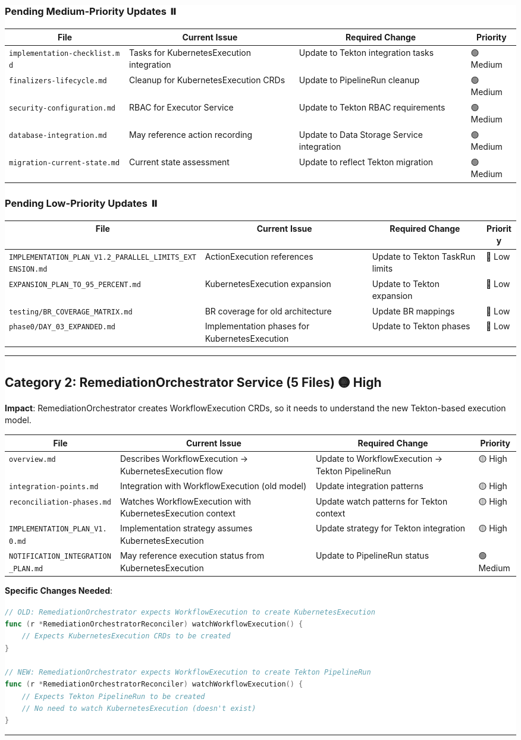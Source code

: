 ### **Pending Medium-Priority Updates** ⏸️

| File | Current Issue | Required Change | Priority |
|------|--------------|-----------------|----------|
| `implementation-checklist.md` | Tasks for KubernetesExecution integration | Update to Tekton integration tasks | 🟢 Medium |
| `finalizers-lifecycle.md` | Cleanup for KubernetesExecution CRDs | Update to PipelineRun cleanup | 🟢 Medium |
| `security-configuration.md` | RBAC for Executor Service | Update to Tekton RBAC requirements | 🟢 Medium |
| `database-integration.md` | May reference action recording | Update to Data Storage Service integration | 🟢 Medium |
| `migration-current-state.md` | Current state assessment | Update to reflect Tekton migration | 🟢 Medium |

### **Pending Low-Priority Updates** ⏸️

| File | Current Issue | Required Change | Priority |
|------|--------------|-----------------|----------|
| `IMPLEMENTATION_PLAN_V1.2_PARALLEL_LIMITS_EXTENSION.md` | ActionExecution references | Update to Tekton TaskRun limits | 🔵 Low |
| `EXPANSION_PLAN_TO_95_PERCENT.md` | KubernetesExecution expansion | Update to Tekton expansion | 🔵 Low |
| `testing/BR_COVERAGE_MATRIX.md` | BR coverage for old architecture | Update BR mappings | 🔵 Low |
| `phase0/DAY_03_EXPANDED.md` | Implementation phases for KubernetesExecution | Update to Tekton phases | 🔵 Low |

---

## Category 2: RemediationOrchestrator Service (5 Files) 🟡 High

**Impact**: RemediationOrchestrator creates WorkflowExecution CRDs, so it needs to understand the new Tekton-based execution model.

| File | Current Issue | Required Change | Priority |
|------|--------------|-----------------|----------|
| `overview.md` | Describes WorkflowExecution → KubernetesExecution flow | Update to WorkflowExecution → Tekton PipelineRun | 🟡 High |
| `integration-points.md` | Integration with WorkflowExecution (old model) | Update integration patterns | 🟡 High |
| `reconciliation-phases.md` | Watches WorkflowExecution with KubernetesExecution context | Update watch patterns for Tekton context | 🟡 High |
| `IMPLEMENTATION_PLAN_V1.0.md` | Implementation strategy assumes KubernetesExecution | Update strategy for Tekton integration | 🟡 High |
| `NOTIFICATION_INTEGRATION_PLAN.md` | May reference execution status from KubernetesExecution | Update to PipelineRun status | 🟢 Medium |

**Specific Changes Needed**:
```go
// OLD: RemediationOrchestrator expects WorkflowExecution to create KubernetesExecution
func (r *RemediationOrchestratorReconciler) watchWorkflowExecution() {
    // Expects KubernetesExecution CRDs to be created
}

// NEW: RemediationOrchestrator expects WorkflowExecution to create Tekton PipelineRun
func (r *RemediationOrchestratorReconciler) watchWorkflowExecution() {
    // Expects Tekton PipelineRun to be created
    // No need to watch KubernetesExecution (doesn't exist)
}
```

---
